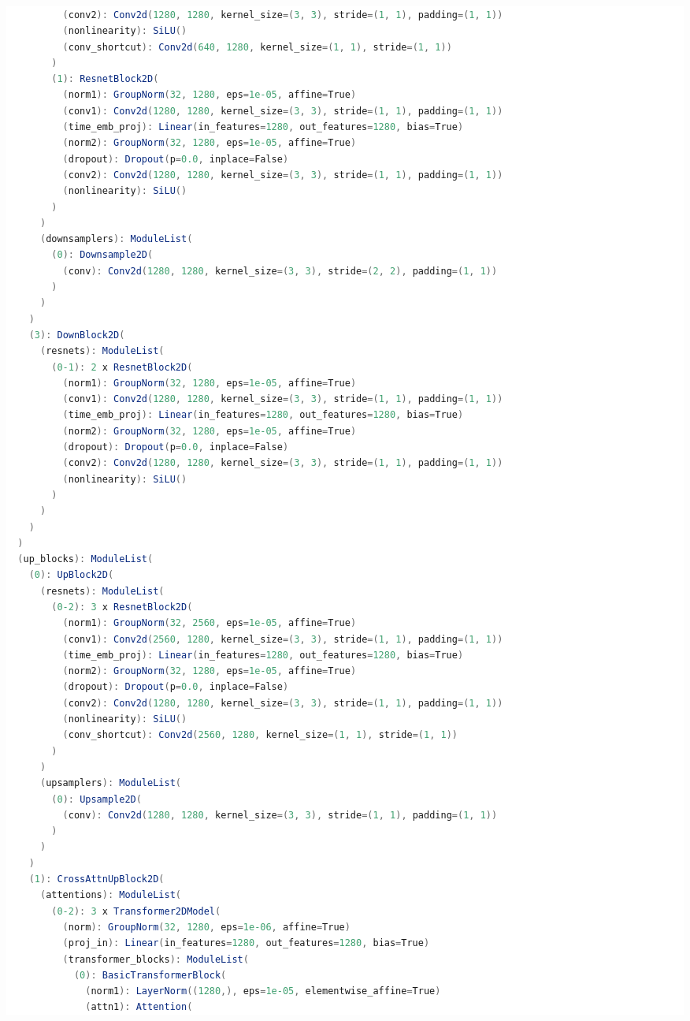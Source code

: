 ```cs
          (conv2): Conv2d(1280, 1280, kernel_size=(3, 3), stride=(1, 1), padding=(1, 1))
          (nonlinearity): SiLU()
          (conv_shortcut): Conv2d(640, 1280, kernel_size=(1, 1), stride=(1, 1))
        )
        (1): ResnetBlock2D(
          (norm1): GroupNorm(32, 1280, eps=1e-05, affine=True)
          (conv1): Conv2d(1280, 1280, kernel_size=(3, 3), stride=(1, 1), padding=(1, 1))
          (time_emb_proj): Linear(in_features=1280, out_features=1280, bias=True)
          (norm2): GroupNorm(32, 1280, eps=1e-05, affine=True)
          (dropout): Dropout(p=0.0, inplace=False)
          (conv2): Conv2d(1280, 1280, kernel_size=(3, 3), stride=(1, 1), padding=(1, 1))
          (nonlinearity): SiLU()
        )
      )
      (downsamplers): ModuleList(
        (0): Downsample2D(
          (conv): Conv2d(1280, 1280, kernel_size=(3, 3), stride=(2, 2), padding=(1, 1))
        )
      )
    )
    (3): DownBlock2D(
      (resnets): ModuleList(
        (0-1): 2 x ResnetBlock2D(
          (norm1): GroupNorm(32, 1280, eps=1e-05, affine=True)
          (conv1): Conv2d(1280, 1280, kernel_size=(3, 3), stride=(1, 1), padding=(1, 1))
          (time_emb_proj): Linear(in_features=1280, out_features=1280, bias=True)
          (norm2): GroupNorm(32, 1280, eps=1e-05, affine=True)
          (dropout): Dropout(p=0.0, inplace=False)
          (conv2): Conv2d(1280, 1280, kernel_size=(3, 3), stride=(1, 1), padding=(1, 1))
          (nonlinearity): SiLU()
        )
      )
    )
  )
  (up_blocks): ModuleList(
    (0): UpBlock2D(
      (resnets): ModuleList(
        (0-2): 3 x ResnetBlock2D(
          (norm1): GroupNorm(32, 2560, eps=1e-05, affine=True)
          (conv1): Conv2d(2560, 1280, kernel_size=(3, 3), stride=(1, 1), padding=(1, 1))
          (time_emb_proj): Linear(in_features=1280, out_features=1280, bias=True)
          (norm2): GroupNorm(32, 1280, eps=1e-05, affine=True)
          (dropout): Dropout(p=0.0, inplace=False)
          (conv2): Conv2d(1280, 1280, kernel_size=(3, 3), stride=(1, 1), padding=(1, 1))
          (nonlinearity): SiLU()
          (conv_shortcut): Conv2d(2560, 1280, kernel_size=(1, 1), stride=(1, 1))
        )
      )
      (upsamplers): ModuleList(
        (0): Upsample2D(
          (conv): Conv2d(1280, 1280, kernel_size=(3, 3), stride=(1, 1), padding=(1, 1))
        )
      )
    )
    (1): CrossAttnUpBlock2D(
      (attentions): ModuleList(
        (0-2): 3 x Transformer2DModel(
          (norm): GroupNorm(32, 1280, eps=1e-06, affine=True)
          (proj_in): Linear(in_features=1280, out_features=1280, bias=True)
          (transformer_blocks): ModuleList(
            (0): BasicTransformerBlock(
              (norm1): LayerNorm((1280,), eps=1e-05, elementwise_affine=True)
              (attn1): Attention(
```